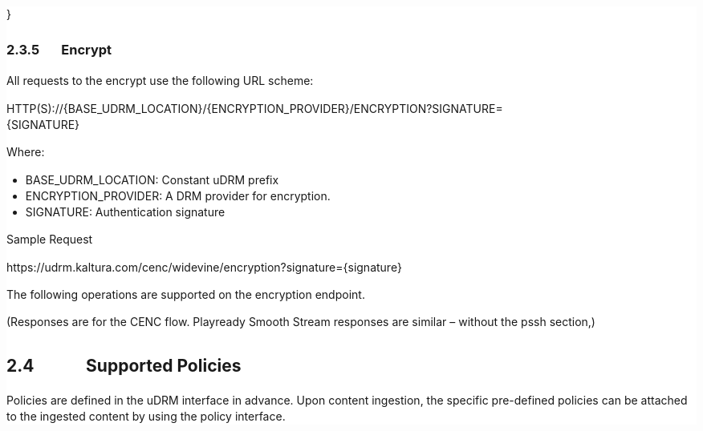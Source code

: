   <p class="CodeListCxSpLast">
    }
  </p>
  
  <h3>
    2.3.5       Encrypt
  </h3>
  
  <p>
    All requests to the encrypt use the following URL scheme:
  </p>
  
  <p>
    HTTP(S)://{BASE_UDRM_LOCATION}/{ENCRYPTION_PROVIDER}/ENCRYPTION?SIGNATURE=<br /> {SIGNATURE}
  </p>
  
  <p>
    Where:
  </p>
  
  <ul>
    <li>
      BASE_UDRM_LOCATION: Constant uDRM prefix
    </li>
    <li>
      ENCRYPTION_PROVIDER: A DRM provider for encryption.
    </li>
    <li>
      SIGNATURE: Authentication signature
    </li>
  </ul>
  
  <p class="BodyBold">
    Sample Request
  </p>
  
  <p>
    https://udrm.kaltura.com/cenc/widevine/encryption?signature={signature}
  </p>
  
  <p>
    The following operations are supported on the encryption endpoint.
  </p>
  
  <p>
    (Responses are for the CENC flow. Playready Smooth Stream responses are similar – without the pssh section,)
  </p>
  
  <h2>
    2.4             Supported Policies
  </h2>
  
  <p>
    Policies are defined in the uDRM interface in advance. Upon content ingestion, the specific pre-defined policies can be attached to the ingested content by using the policy interface.
  </p>
  